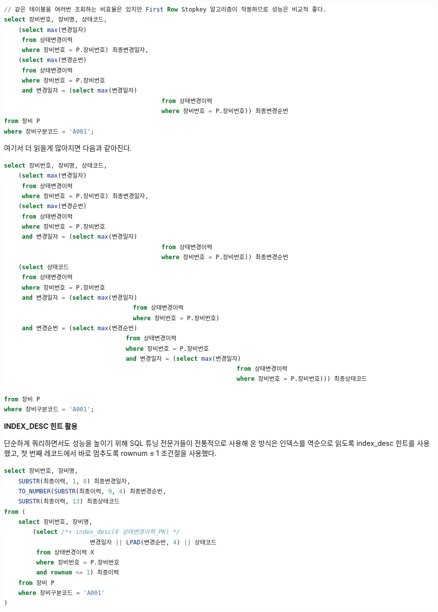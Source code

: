 ```sql
// 같은 테이블을 여러번 조회하는 비효율은 있지만 First Row Stopkey 알고리즘이 작동하므로 성능은 비교적 좋다.
select 장비번호, 장비명, 상태코드,
	(select max(변경일자)
	 from 상태변경이력 
	 where 장비번호 = P.장비번호) 최종변경일자,
	(select max(변경순번)
	 from 상태변경이력 
	 where 장비번호 = P.장비번호
	 and 변경일자 = (select max(변경일자)
											from 상태변경이력
											where 장비번호 = P.장비번호)) 최종변경순번
from 장비 P
where 장비구분코드 = 'A001'; 
```

여기서 더 읽을게 많아지면 다음과 같아진다.

```sql
select 장비번호, 장비명, 상태코드,
	(select max(변경일자)
	 from 상태변경이력 
	 where 장비번호 = P.장비번호) 최종변경일자,
	(select max(변경순번)
	 from 상태변경이력 
	 where 장비번호 = P.장비번호
	 and 변경일자 = (select max(변경일자)
											from 상태변경이력
											where 장비번호 = P.장비번호)) 최종변경순번
	(select 상태코드
	 from 상태변경이력
	 where 장비번호 = P.장비번호
	 and 변경일자 = (select max(변경일자)
									from 상태변경이력 
									where 장비번호 = P.장비번호)
	 and 변경순번 = (select max(변경순번)
								  from 상태변경이력 
								  where 장비번호 = P.장비번호
								  and 변경일자 = (select max(변경일자)
																 from 상태변경이력
																 where 장비번호 = P.장비번호))) 최종상태코드
	
from 장비 P
where 장비구분코드 = 'A001'; 
```

**INDEX_DESC 힌트 활용**

단순하게 쿼리하면서도 성능을 높이기 위해 SQL 튜닝 전문가들이 전통적으로 사용해 온 방식은 인덱스를 역순으로 읽도록 index_desc 힌트를 사용했고, 첫 번째 레코드에서 바로 멈추도록 rownum ≤ 1 조건절을 사용했다.

```sql
select 장비번호, 장비명, 
	SUBSTR(최종이력, 1, 8) 최종변경일자,
	TO_NUMBER(SUBSTR(최종이력, 9, 4) 최종변경순번,
	SUBSTR(최종이력, 13) 최종상태코드
from (
	select 장비번호, 장비명, 
		(select /*+ index_desc(X 상태변경이력_PK) */ 
						변경일자 || LPAD(변경순번, 4) || 상태코드
		 from 상태변경이력 X
		 where 장비번호 = P.장비번호
		 and rownum <= 1) 최종이력
	from 장비 P
	where 장비구분코드 = 'A001'
)
```